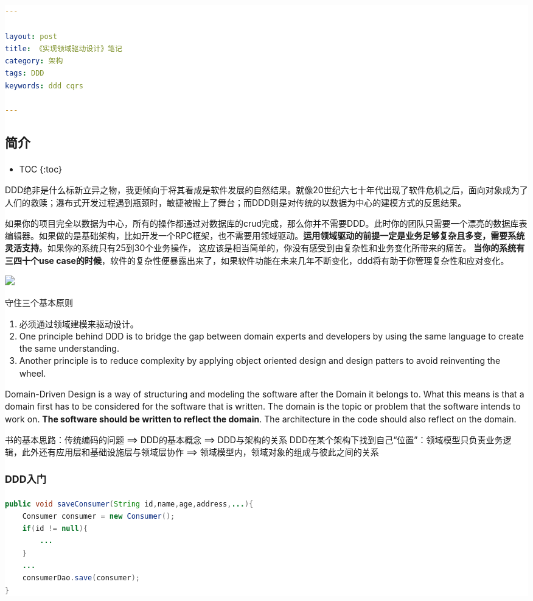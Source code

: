 ```yaml
---

layout: post
title: 《实现领域驱动设计》笔记
category: 架构
tags: DDD
keywords: ddd cqrs

---
```


## 简介

* TOC
{:toc}

DDD绝非是什么标新立异之物，我更倾向于将其看成是软件发展的自然结果。就像20世纪六七十年代出现了软件危机之后，面向对象成为了人们的救赎；瀑布式开发过程遇到瓶颈时，敏捷被搬上了舞台；而DDD则是对传统的以数据为中心的建模方式的反思结果。

如果你的项目完全以数据为中心，所有的操作都通过对数据库的crud完成，那么你并不需要DDD。此时你的团队只需要一个漂亮的数据库表编辑器。如果做的是基础架构，比如开发一个RPC框架，也不需要用领域驱动。**运用领域驱动的前提一定是业务足够复杂且多变，需要系统灵活支持**。如果你的系统只有25到30个业务操作， 这应该是相当简单的，你没有感受到由复杂性和业务变化所带来的痛苦。 **当你的系统有三四十个use case的时候**，软件的复杂性便暴露出来了，如果软件功能在未来几年不断变化，ddd将有助于你管理复杂性和应对变化。

![](/public/upload/ddd/ddd_model.jpg)


守住三个基本原则

1. 必须通过领域建模来驱动设计。 
1. One principle behind DDD is to bridge the gap between domain experts and developers by using the same language to create the same understanding. 
2. Another principle is to reduce complexity by applying object oriented design and design patters to avoid reinventing the wheel.

Domain-Driven Design is a way of structuring and modeling the software after the Domain it belongs to. What this means is that a domain first has to be considered for the software that is written. The domain is the topic or problem that the software intends to work on. **The software should be written to reflect the domain**. The architecture in the code should also reflect on the domain. 

书的基本思路：传统编码的问题 ==> DDD的基本概念 ==> DDD与架构的关系 DDD在某个架构下找到自己“位置”：领域模型只负责业务逻辑，此外还有应用层和基础设施层与领域层协作 ==> 领域模型内，领域对象的组成与彼此之间的关系

### DDD入门

```java
public void saveConsumer(String id,name,age,address,...){
    Consumer consumer = new Consumer();
    if(id != null){
        ...
    }
    ...
    consumerDao.save(consumer);
}
```
